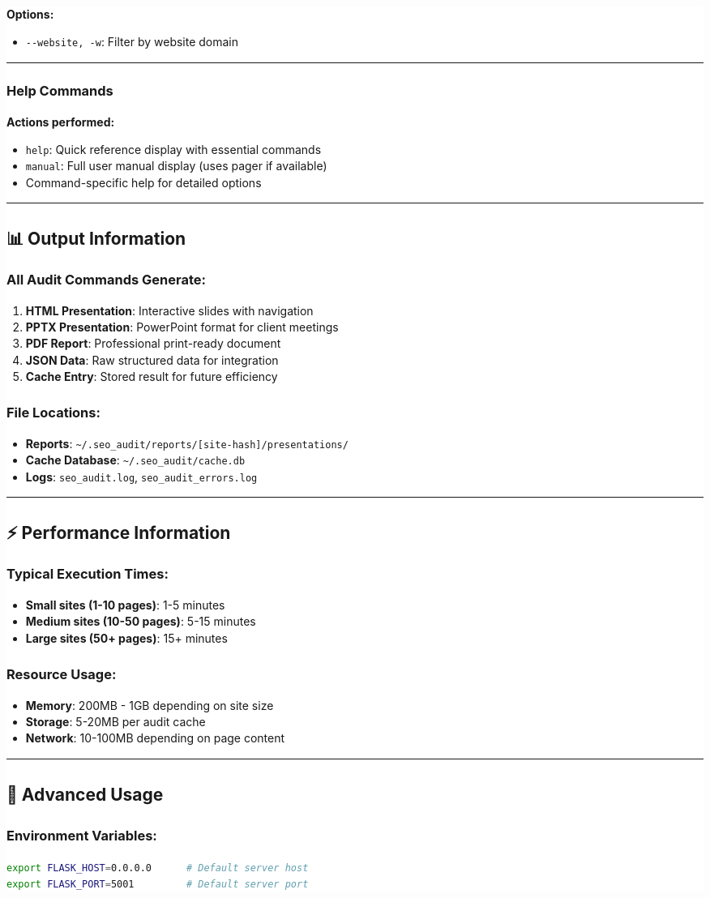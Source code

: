 **Options:**
- `--website, -w`: Filter by website domain

---

### **Help Commands**
**Actions performed:**
- `help`: Quick reference display with essential commands
- `manual`: Full user manual display (uses pager if available)
- Command-specific help for detailed options

---

## 📊 Output Information

### All Audit Commands Generate:
1. **HTML Presentation**: Interactive slides with navigation
2. **PPTX Presentation**: PowerPoint format for client meetings
3. **PDF Report**: Professional print-ready document
4. **JSON Data**: Raw structured data for integration
5. **Cache Entry**: Stored result for future efficiency

### File Locations:
- **Reports**: `~/.seo_audit/reports/[site-hash]/presentations/`
- **Cache Database**: `~/.seo_audit/cache.db`
- **Logs**: `seo_audit.log`, `seo_audit_errors.log`

---

## ⚡ Performance Information

### Typical Execution Times:
- **Small sites (1-10 pages)**: 1-5 minutes
- **Medium sites (10-50 pages)**: 5-15 minutes
- **Large sites (50+ pages)**: 15+ minutes

### Resource Usage:
- **Memory**: 200MB - 1GB depending on site size
- **Storage**: 5-20MB per audit cache
- **Network**: 10-100MB depending on page content

---

## 🔧 Advanced Usage

### Environment Variables:
```bash
export FLASK_HOST=0.0.0.0      # Default server host
export FLASK_PORT=5001         # Default server port
```

